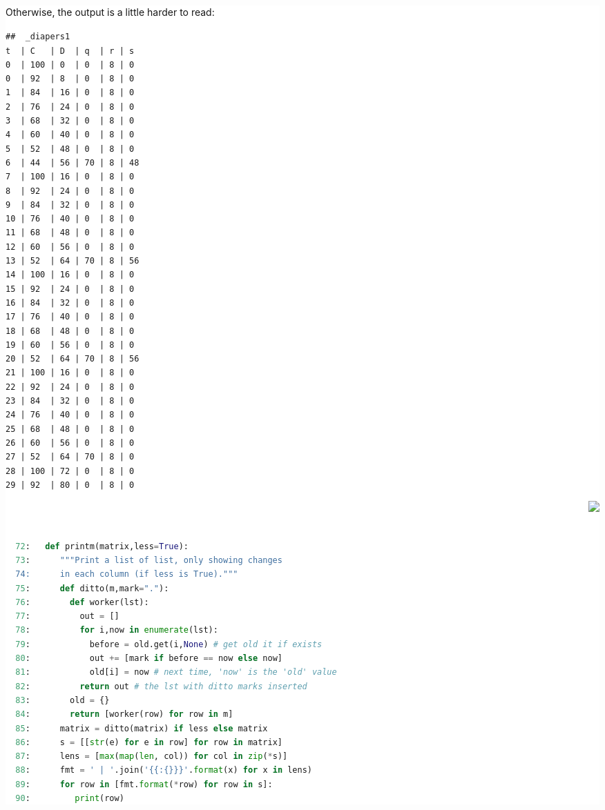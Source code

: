 Otherwise, the output is a little harder to read:

```
##  _diapers1
t  | C   | D  | q  | r | s
0  | 100 | 0  | 0  | 8 | 0
0  | 92  | 8  | 0  | 8 | 0
1  | 84  | 16 | 0  | 8 | 0
2  | 76  | 24 | 0  | 8 | 0
3  | 68  | 32 | 0  | 8 | 0
4  | 60  | 40 | 0  | 8 | 0
5  | 52  | 48 | 0  | 8 | 0
6  | 44  | 56 | 70 | 8 | 48
7  | 100 | 16 | 0  | 8 | 0
8  | 92  | 24 | 0  | 8 | 0
9  | 84  | 32 | 0  | 8 | 0
10 | 76  | 40 | 0  | 8 | 0
11 | 68  | 48 | 0  | 8 | 0
12 | 60  | 56 | 0  | 8 | 0
13 | 52  | 64 | 70 | 8 | 56
14 | 100 | 16 | 0  | 8 | 0
15 | 92  | 24 | 0  | 8 | 0
16 | 84  | 32 | 0  | 8 | 0
17 | 76  | 40 | 0  | 8 | 0
18 | 68  | 48 | 0  | 8 | 0
19 | 60  | 56 | 0  | 8 | 0
20 | 52  | 64 | 70 | 8 | 56
21 | 100 | 16 | 0  | 8 | 0
22 | 92  | 24 | 0  | 8 | 0
23 | 84  | 32 | 0  | 8 | 0
24 | 76  | 40 | 0  | 8 | 0
25 | 68  | 48 | 0  | 8 | 0
26 | 60  | 56 | 0  | 8 | 0
27 | 52  | 64 | 70 | 8 | 0
28 | 100 | 72 | 0  | 8 | 0
29 | 92  | 80 | 0  | 8 | 0
```

<a href="dsl101.py#L489-L507"><img align=right src="http://www.hungarianreference.com/i/arrow_out.gif"></a><br clear=all>
```python

  72:   def printm(matrix,less=True):
  73:      """Print a list of list, only showing changes
  74:      in each column (if less is True)."""
  75:      def ditto(m,mark="."):
  76:        def worker(lst):
  77:          out = []
  78:          for i,now in enumerate(lst):
  79:            before = old.get(i,None) # get old it if exists
  80:            out += [mark if before == now else now]
  81:            old[i] = now # next time, 'now' is the 'old' value
  82:          return out # the lst with ditto marks inserted
  83:        old = {}
  84:        return [worker(row) for row in m]
  85:      matrix = ditto(matrix) if less else matrix
  86:      s = [[str(e) for e in row] for row in matrix]
  87:      lens = [max(map(len, col)) for col in zip(*s)]
  88:      fmt = ' | '.join('{{:{}}}'.format(x) for x in lens)
  89:      for row in [fmt.format(*row) for row in s]:
  90:         print(row)
```
